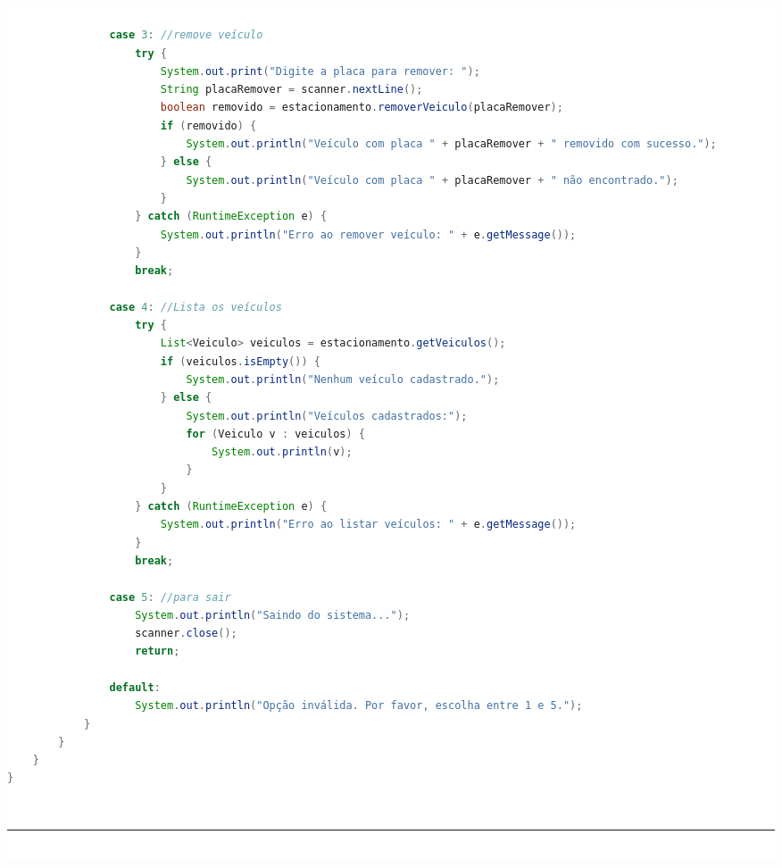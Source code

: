 ```java

                case 3: //remove veículo
                    try {
                        System.out.print("Digite a placa para remover: ");
                        String placaRemover = scanner.nextLine();
                        boolean removido = estacionamento.removerVeiculo(placaRemover);
                        if (removido) {
                            System.out.println("Veículo com placa " + placaRemover + " removido com sucesso.");
                        } else {
                            System.out.println("Veículo com placa " + placaRemover + " não encontrado.");
                        }
                    } catch (RuntimeException e) {
                        System.out.println("Erro ao remover veículo: " + e.getMessage());
                    }
                    break;

                case 4: //Lista os veículos
                    try {
                        List<Veiculo> veiculos = estacionamento.getVeiculos();
                        if (veiculos.isEmpty()) {
                            System.out.println("Nenhum veículo cadastrado.");
                        } else {
                            System.out.println("Veículos cadastrados:");
                            for (Veiculo v : veiculos) {
                                System.out.println(v);
                            }
                        }
                    } catch (RuntimeException e) {
                        System.out.println("Erro ao listar veículos: " + e.getMessage());
                    }
                    break;

                case 5: //para sair
                    System.out.println("Saindo do sistema...");
                    scanner.close();
                    return;

                default:
                    System.out.println("Opção inválida. Por favor, escolha entre 1 e 5.");
            }
        }
    }
}
```

<br>

---

<br>
